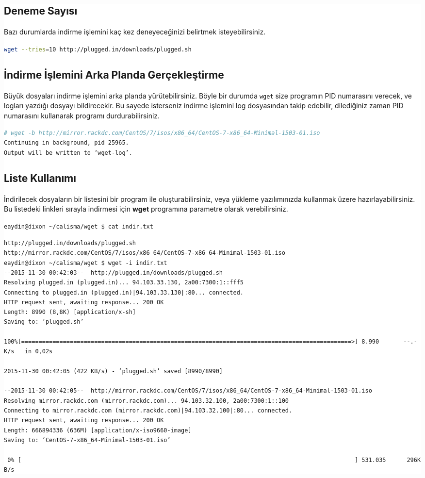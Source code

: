 ## Deneme Sayısı

Bazı durumlarda indirme işlemini kaç kez deneyeceğinizi belirtmek isteyebilirsiniz.

```bash
wget --tries=10 http://plugged.in/downloads/plugged.sh
```

## İndirme İşlemini Arka Planda Gerçekleştirme

Büyük dosyaları indirme işlemini arka planda yürütebilirsiniz. Böyle bir durumda `wget` size programın PID numarasını verecek, ve logları yazdığı dosyayı bildirecekir. Bu sayede isterseniz indirme işlemini log dosyasından takip edebilir, dilediğiniz zaman PID numarasını kullanarak programı durdurabilirsiniz.

```bash
# wget -b http://mirror.rackdc.com/CentOS/7/isos/x86_64/CentOS-7-x86_64-Minimal-1503-01.iso
Continuing in background, pid 25965.
Output will be written to ‘wget-log’.
```

## Liste Kullanımı

İndirilecek dosyaların bir listesini bir program ile oluşturabilirsiniz, veya yükleme yazılımınızda kullanmak üzere hazırlayabilirsiniz. Bu listedeki linkleri sırayla indirmesi için **wget** programına parametre olarak verebilirsiniz.

```bash
eaydin@dixon ~/calisma/wget $ cat indir.txt
```

```
http://plugged.in/downloads/plugged.sh
http://mirror.rackdc.com/CentOS/7/isos/x86_64/CentOS-7-x86_64-Minimal-1503-01.iso
eaydin@dixon ~/calisma/wget $ wget -i indir.txt 
--2015-11-30 00:42:03--  http://plugged.in/downloads/plugged.sh
Resolving plugged.in (plugged.in)... 94.103.33.130, 2a00:7300:1::fff5
Connecting to plugged.in (plugged.in)|94.103.33.130|:80... connected.
HTTP request sent, awaiting response... 200 OK
Length: 8990 (8,8K) [application/x-sh]
Saving to: ‘plugged.sh’

100%[===============================================================================================>] 8.990       --.-K/s   in 0,02s   

2015-11-30 00:42:05 (422 KB/s) - ‘plugged.sh’ saved [8990/8990]

--2015-11-30 00:42:05--  http://mirror.rackdc.com/CentOS/7/isos/x86_64/CentOS-7-x86_64-Minimal-1503-01.iso
Resolving mirror.rackdc.com (mirror.rackdc.com)... 94.103.32.100, 2a00:7300:1::100
Connecting to mirror.rackdc.com (mirror.rackdc.com)|94.103.32.100|:80... connected.
HTTP request sent, awaiting response... 200 OK
Length: 666894336 (636M) [application/x-iso9660-image]
Saving to: ‘CentOS-7-x86_64-Minimal-1503-01.iso’

 0% [                                                                                                ] 531.035      296KB/s
```
